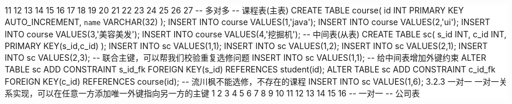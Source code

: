 11
12
13
14
15
16
17
18
19
20
21
22
23
24
25
26
27
-- 多对多
-- 课程表(主表) 
CREATE TABLE course(
id INT PRIMARY KEY AUTO_INCREMENT, 
`name` VARCHAR(32)
);
INSERT INTO course VALUES(1,'java'); 
INSERT INTO course VALUES(2,'ui'); 
INSERT INTO course VALUES(3,'美容美发'); 
INSERT INTO course VALUES(4,'挖掘机'); 
-- 中间表(从表)
CREATE TABLE sc(
  s_id INT,
  c_id INT,
  PRIMARY KEY(s_id,c_id)
);
INSERT INTO sc VALUES(1,1);
INSERT INTO sc VALUES(1,2);
INSERT INTO sc VALUES(2,1);
INSERT INTO sc VALUES(2,3);
-- 联合主键，可以帮我们校验重复选修问题 
INSERT INTO sc VALUES(1,1);
-- 给中间表增加外键约束
ALTER TABLE sc ADD CONSTRAINT s_id_fk FOREIGN KEY(s_id) REFERENCES student(id); 
ALTER TABLE sc ADD CONSTRAINT c_id_fk FOREIGN KEY(c_id) REFERENCES course(id);
-- 流川枫不能选修，不存在的课程 
INSERT INTO sc VALUES(1,6);
3.2.3 一对一
一对一关系实现，可以在任意一方添加唯一外键指向另一方的主键
1
2
3
4
5
6
7
8
9
10
11
12
13
14
15
16
-- 一对一
-- 公司表